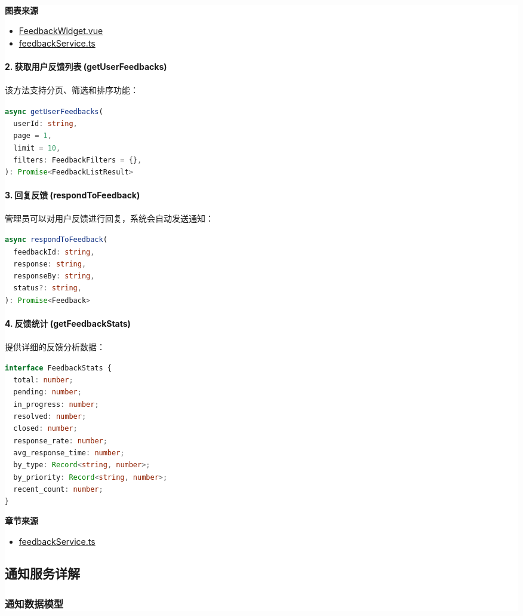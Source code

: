 **图表来源**
- [FeedbackWidget.vue](file://src\components\feedback\FeedbackWidget.vue#L250-L280)
- [feedbackService.ts](file://src\services\feedbackService.ts#L65-L107)

#### 2. 获取用户反馈列表 (getUserFeedbacks)

该方法支持分页、筛选和排序功能：

```typescript
async getUserFeedbacks(
  userId: string,
  page = 1,
  limit = 10,
  filters: FeedbackFilters = {},
): Promise<FeedbackListResult>
```

#### 3. 回复反馈 (respondToFeedback)

管理员可以对用户反馈进行回复，系统会自动发送通知：

```typescript
async respondToFeedback(
  feedbackId: string,
  response: string,
  responseBy: string,
  status?: string,
): Promise<Feedback>
```

#### 4. 反馈统计 (getFeedbackStats)

提供详细的反馈分析数据：

```typescript
interface FeedbackStats {
  total: number;
  pending: number;
  in_progress: number;
  resolved: number;
  closed: number;
  response_rate: number;
  avg_response_time: number;
  by_type: Record<string, number>;
  by_priority: Record<string, number>;
  recent_count: number;
}
```

**章节来源**
- [feedbackService.ts](file://src\services\feedbackService.ts#L65-L506)

## 通知服务详解

### 通知数据模型
